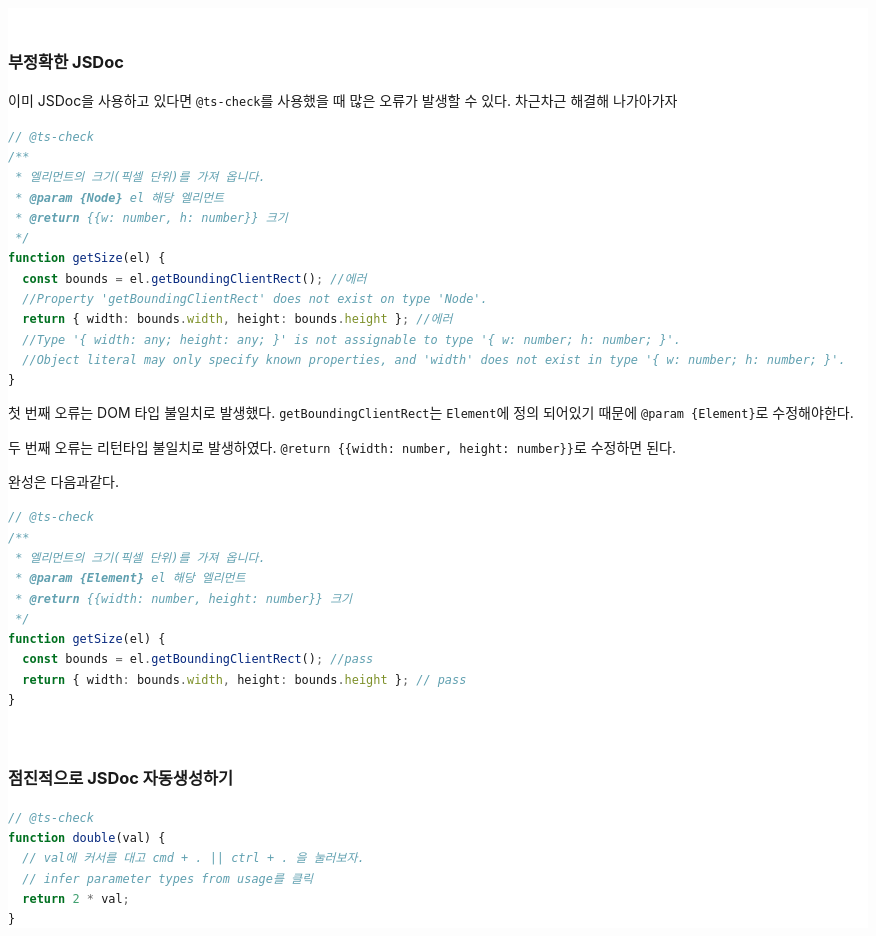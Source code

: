 <br />

### 부정확한 JSDoc

이미 JSDoc을 사용하고 있다면 `@ts-check`를 사용했을 때 많은 오류가 발생할 수 있다. 차근차근 해결해 나가아가자

```typescript
// @ts-check
/**
 * 엘리먼트의 크기(픽셀 단위)를 가져 옵니다.
 * @param {Node} el 해당 엘리먼트
 * @return {{w: number, h: number}} 크기
 */
function getSize(el) {
  const bounds = el.getBoundingClientRect(); //에러
  //Property 'getBoundingClientRect' does not exist on type 'Node'.
  return { width: bounds.width, height: bounds.height }; //에러
  //Type '{ width: any; height: any; }' is not assignable to type '{ w: number; h: number; }'.
  //Object literal may only specify known properties, and 'width' does not exist in type '{ w: number; h: number; }'.
}
```

첫 번째 오류는 DOM 타입 불일치로 발생했다. `getBoundingClientRect`는 `Element`에 정의 되어있기 때문에 `@param {Element}`로 수정해야한다.

두 번째 오류는 리턴타입 불일치로 발생하였다. `@return {{width: number, height: number}}`로 수정하면 된다.

완성은 다음과같다.

```typescript
// @ts-check
/**
 * 엘리먼트의 크기(픽셀 단위)를 가져 옵니다.
 * @param {Element} el 해당 엘리먼트
 * @return {{width: number, height: number}} 크기
 */
function getSize(el) {
  const bounds = el.getBoundingClientRect(); //pass
  return { width: bounds.width, height: bounds.height }; // pass
}
```

<br />

### 점진적으로 JSDoc 자동생성하기

```typescript
// @ts-check
function double(val) {
  // val에 커서를 대고 cmd + . || ctrl + . 을 눌러보자.
  // infer parameter types from usage를 클릭
  return 2 * val;
}
```
